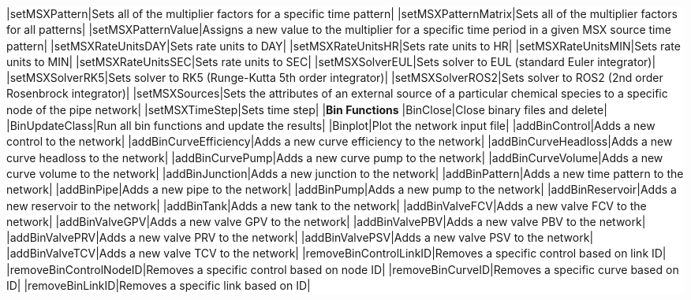 |setMSXPattern|Sets all of the multiplier factors for a specific time pattern|
|setMSXPatternMatrix|Sets all of the multiplier factors for all patterns|
|setMSXPatternValue|Assigns a new value to the multiplier for a specific time period in a given MSX source time pattern|
|setMSXRateUnitsDAY|Sets rate units to DAY|
|setMSXRateUnitsHR|Sets rate units to HR|
|setMSXRateUnitsMIN|Sets rate units to MIN|
|setMSXRateUnitsSEC|Sets rate units to SEC|
|setMSXSolverEUL|Sets solver to EUL (standard Euler integrator)|
|setMSXSolverRK5|Sets solver to RK5 (Runge-Kutta 5th order integrator)|
|setMSXSolverROS2|Sets solver to ROS2 (2nd order Rosenbrock integrator)|
|setMSXSources|Sets the attributes of an external source of a particular chemical species to a specific node of the pipe network|
|setMSXTimeStep|Sets time step|
|<b>Bin Functions</b>
|BinClose|Close binary files and delete|
|BinUpdateClass|Run all bin functions and update the results|
|Binplot|Plot the network input file|
|addBinControl|Adds a new control to the network|
|addBinCurveEfficiency|Adds a new curve efficiency to the network|
|addBinCurveHeadloss|Adds a new curve headloss to the network|
|addBinCurvePump|Adds a new curve pump to the network|
|addBinCurveVolume|Adds a new curve volume to the network|
|addBinJunction|Adds a new junction to the network|
|addBinPattern|Adds a new time pattern to the network|
|addBinPipe|Adds a new pipe to the network|
|addBinPump|Adds a new pump to the network|
|addBinReservoir|Adds a new reservoir to the network|
|addBinTank|Adds a new tank to the network|
|addBinValveFCV|Adds a new valve FCV to the network|
|addBinValveGPV|Adds a new valve GPV to the network|
|addBinValvePBV|Adds a new valve PBV to the network|
|addBinValvePRV|Adds a new valve PRV to the network|
|addBinValvePSV|Adds a new valve PSV to the network|
|addBinValveTCV|Adds a new valve TCV to the network|
|removeBinControlLinkID|Removes a specific control based on link ID|
|removeBinControlNodeID|Removes a specific control based on node ID|
|removeBinCurveID|Removes a specific curve based on ID|
|removeBinLinkID|Removes a specific link based on ID|